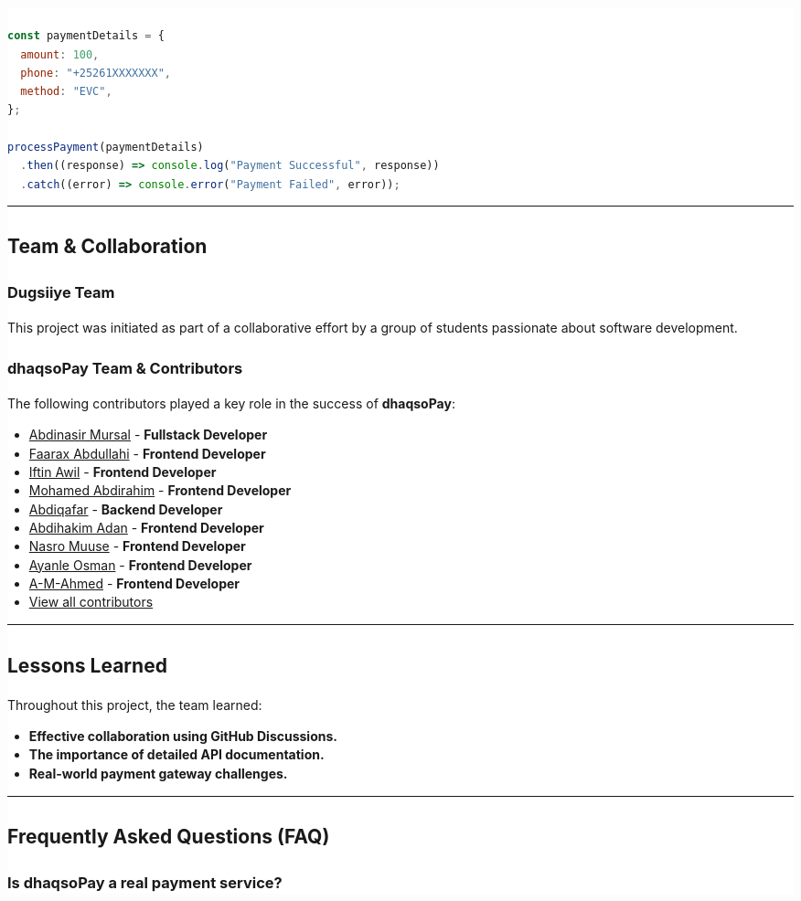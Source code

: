 ``` javascript

const paymentDetails = {
  amount: 100,
  phone: "+25261XXXXXXX",
  method: "EVC",
};

processPayment(paymentDetails)
  .then((response) => console.log("Payment Successful", response))
  .catch((error) => console.error("Payment Failed", error));

```
---

## Team & Collaboration

### Dugsiiye Team

This project was initiated as part of a collaborative effort by a group of students passionate about software development.

### dhaqsoPay Team & Contributors

The following contributors played a key role in the success of **dhaqsoPay**:

- [Abdinasir Mursal](https://github.com/abdinasir-Tman) - **Fullstack Developer**
- [Faarax Abdullahi](https://github.com/faaraxcabdulaahi) - **Frontend Developer**
- [Iftin Awil](https://github.com/iftiiin) - **Frontend Developer**
- [Mohamed Abdirahim](https://github.com/hayle01) - **Frontend Developer**
- [Abdiqafar](https://github.com/apdyqafaar) - **Backend Developer**
- [Abdihakim Adan](https://github.com/shiinedev) - **Frontend Developer**
- [Nasro Muuse](https://github.com/Nasrah-muse) - **Frontend Developer**
- [Ayanle Osman](https://github.com/ducesane) - **Frontend Developer**
- [A-M-Ahmed](https://github.com/A-M-Ahmed) - **Frontend Developer**
- [View all contributors](https://github.com/dugsiiyeinc/dhaqsoPay/graphs/contributors)

---

## Lessons Learned

Throughout this project, the team learned:

- **Effective collaboration using GitHub Discussions.**
- **The importance of detailed API documentation.**
- **Real-world payment gateway challenges.**

---

## Frequently Asked Questions (FAQ)

### Is dhaqsoPay a real payment service?
